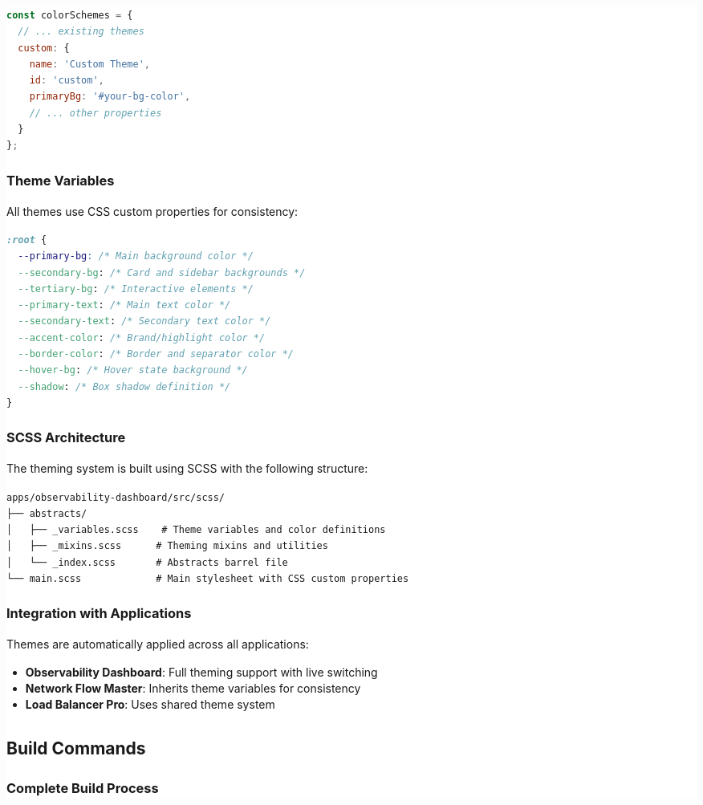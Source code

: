 ```javascript
const colorSchemes = {
  // ... existing themes
  custom: {
    name: 'Custom Theme',
    id: 'custom',
    primaryBg: '#your-bg-color',
    // ... other properties
  }
};
```

### Theme Variables

All themes use CSS custom properties for consistency:

```css
:root {
  --primary-bg: /* Main background color */
  --secondary-bg: /* Card and sidebar backgrounds */
  --tertiary-bg: /* Interactive elements */
  --primary-text: /* Main text color */
  --secondary-text: /* Secondary text color */
  --accent-color: /* Brand/highlight color */
  --border-color: /* Border and separator color */
  --hover-bg: /* Hover state background */
  --shadow: /* Box shadow definition */
}
```

### SCSS Architecture

The theming system is built using SCSS with the following structure:

```
apps/observability-dashboard/src/scss/
├── abstracts/
│   ├── _variables.scss    # Theme variables and color definitions
│   ├── _mixins.scss      # Theming mixins and utilities
│   └── _index.scss       # Abstracts barrel file
└── main.scss             # Main stylesheet with CSS custom properties
```

### Integration with Applications

Themes are automatically applied across all applications:

- **Observability Dashboard**: Full theming support with live switching
- **Network Flow Master**: Inherits theme variables for consistency
- **Load Balancer Pro**: Uses shared theme system

## Build Commands

### Complete Build Process
